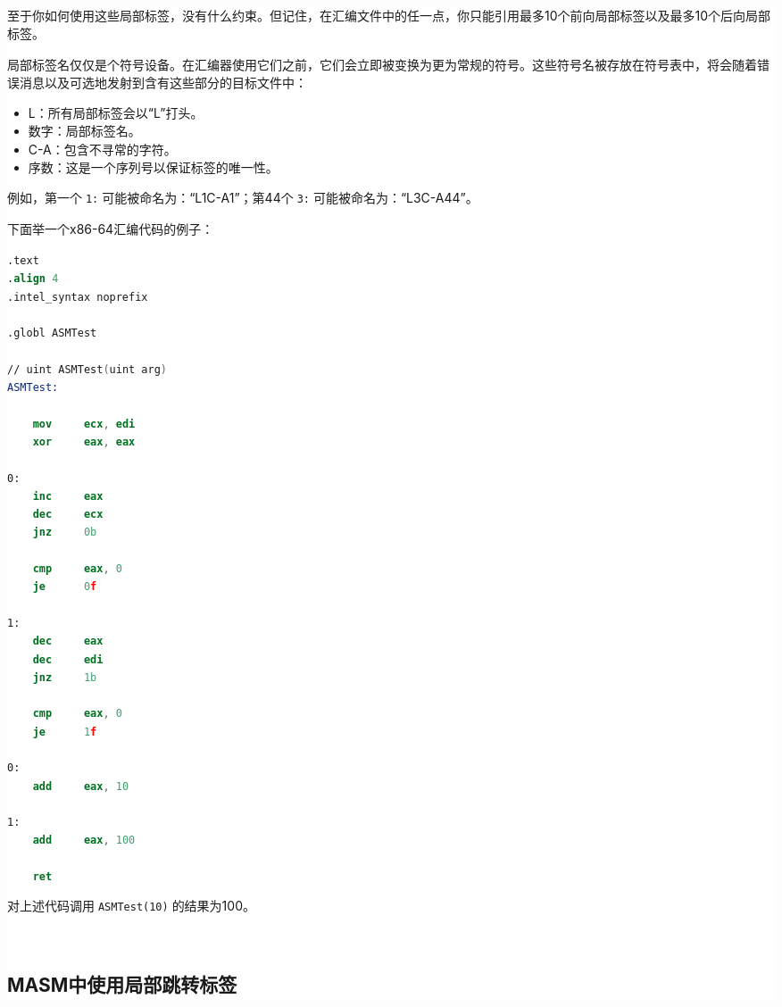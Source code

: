 至于你如何使用这些局部标签，没有什么约束。但记住，在汇编文件中的任一点，你只能引用最多10个前向局部标签以及最多10个后向局部标签。

局部标签名仅仅是个符号设备。在汇编器使用它们之前，它们会立即被变换为更为常规的符号。这些符号名被存放在符号表中，将会随着错误消息以及可选地发射到含有这些部分的目标文件中：
- L：所有局部标签会以“L”打头。
- 数字：局部标签名。
- C-A：包含不寻常的字符。
- 序数：这是一个序列号以保证标签的唯一性。

例如，第一个 `1:` 可能被命名为：“L1C-A1”；第44个 `3:` 可能被命名为：“L3C-A44”。

下面举一个x86-64汇编代码的例子：

```nasm
.text
.align 4
.intel_syntax noprefix

.globl ASMTest

// uint ASMTest(uint arg)
ASMTest:

    mov     ecx, edi
    xor     eax, eax
    
0:
    inc     eax
    dec     ecx
    jnz     0b
    
    cmp     eax, 0
    je      0f
    
1:
    dec     eax
    dec     edi
    jnz     1b
    
    cmp     eax, 0
    je      1f
    
0:
    add     eax, 10
    
1:
    add     eax, 100
    
    ret
```

对上述代码调用 `ASMTest(10)` 的结果为100。

<br />

## MASM中使用局部跳转标签
